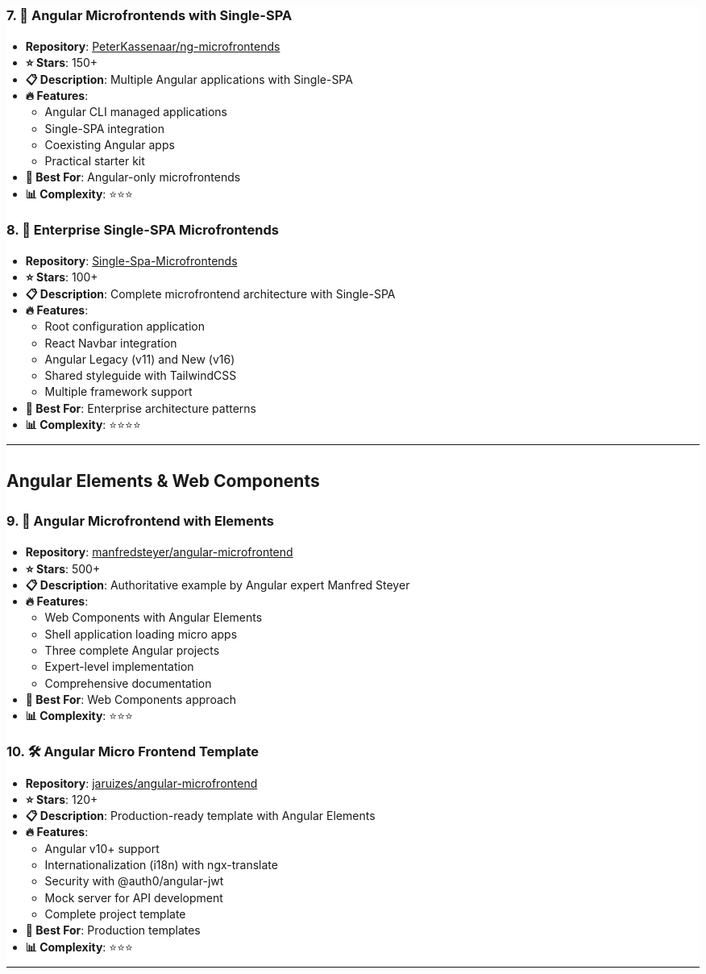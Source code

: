 ### 7. 📱 **Angular Microfrontends with Single-SPA**
- **Repository**: [PeterKassenaar/ng-microfrontends](https://github.com/PeterKassenaar/ng-microfrontends)
- **⭐ Stars**: 150+
- **📋 Description**: Multiple Angular applications with Single-SPA
- **🔥 Features**:
  - Angular CLI managed applications
  - Single-SPA integration
  - Coexisting Angular apps
  - Practical starter kit
- **🎯 Best For**: Angular-only microfrontends
- **📊 Complexity**: ⭐⭐⭐

### 8. 🏢 **Enterprise Single-SPA Microfrontends**
- **Repository**: [Single-Spa-Microfrontends](https://github.com/Single-Spa-Microfrontends)
- **⭐ Stars**: 100+
- **📋 Description**: Complete microfrontend architecture with Single-SPA
- **🔥 Features**:
  - Root configuration application
  - React Navbar integration
  - Angular Legacy (v11) and New (v16)
  - Shared styleguide with TailwindCSS
  - Multiple framework support
- **🎯 Best For**: Enterprise architecture patterns
- **📊 Complexity**: ⭐⭐⭐⭐

---

## Angular Elements & Web Components

### 9. 🎯 **Angular Microfrontend with Elements**
- **Repository**: [manfredsteyer/angular-microfrontend](https://github.com/manfredsteyer/angular-microfrontend)
- **⭐ Stars**: 500+
- **📋 Description**: Authoritative example by Angular expert Manfred Steyer
- **🔥 Features**:
  - Web Components with Angular Elements
  - Shell application loading micro apps
  - Three complete Angular projects
  - Expert-level implementation
  - Comprehensive documentation
- **🎯 Best For**: Web Components approach
- **📊 Complexity**: ⭐⭐⭐

### 10. 🛠️ **Angular Micro Frontend Template**
- **Repository**: [jaruizes/angular-microfrontend](https://github.com/jaruizes/angular-microfrontend)
- **⭐ Stars**: 120+
- **📋 Description**: Production-ready template with Angular Elements
- **🔥 Features**:
  - Angular v10+ support
  - Internationalization (i18n) with ngx-translate
  - Security with @auth0/angular-jwt
  - Mock server for API development
  - Complete project template
- **🎯 Best For**: Production templates
- **📊 Complexity**: ⭐⭐⭐

---